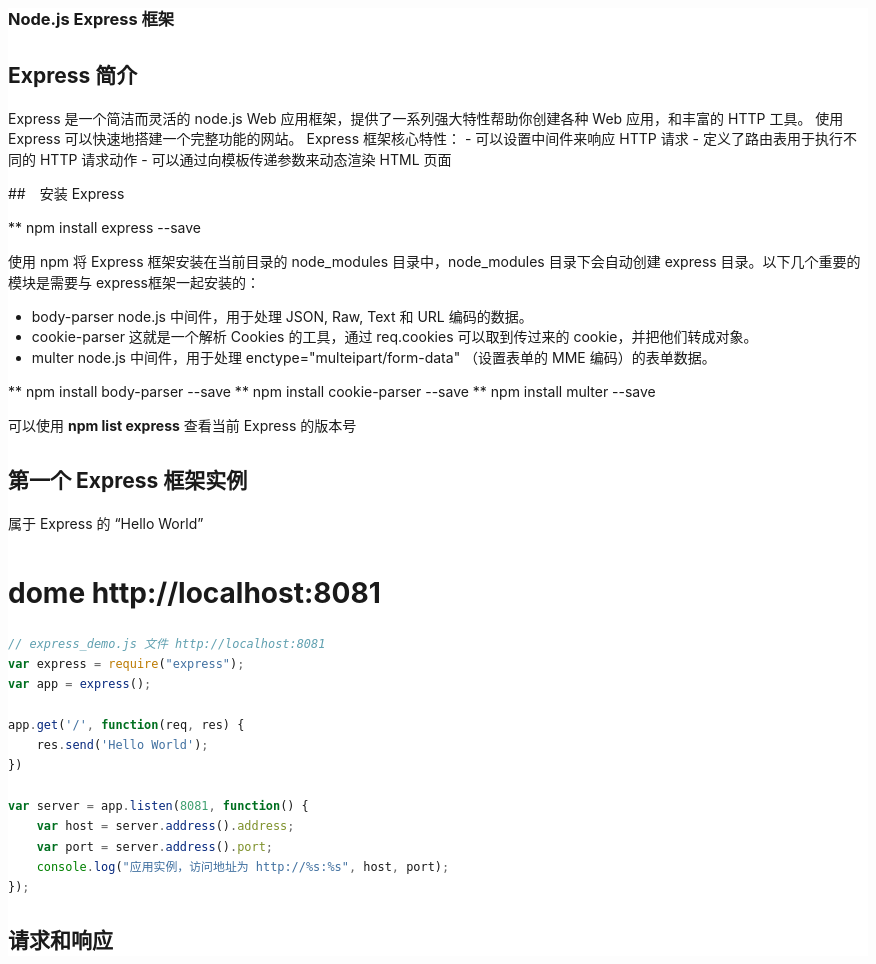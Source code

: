 ### Node.js Express 框架

## Express 简介

Express 是一个简洁而灵活的 node.js Web 应用框架，提供了一系列强大特性帮助你创建各种 Web 应用，和丰富的 HTTP 工具。
使用 Express 可以快速地搭建一个完整功能的网站。
Express 框架核心特性：
    -  可以设置中间件来响应 HTTP 请求
    -  定义了路由表用于执行不同的 HTTP 请求动作
    -  可以通过向模板传递参数来动态渲染 HTML 页面


##　安装 Express

** npm install express --save

使用 npm 将 Express 框架安装在当前目录的 node_modules 目录中，node_modules 目录下会自动创建 express 目录。以下几个重要的模块是需要与 express框架一起安装的：
- body-parser  node.js 中间件，用于处理 JSON, Raw, Text 和 URL 编码的数据。
- cookie-parser  这就是一个解析 Cookies 的工具，通过 req.cookies 可以取到传过来的 cookie，并把他们转成对象。
- multer  node.js 中间件，用于处理 enctype="multeipart/form-data" （设置表单的 MME 编码）的表单数据。

** npm install body-parser --save
** npm install cookie-parser --save
** npm install multer --save

可以使用 **npm list express** 查看当前 Express 的版本号


## 第一个 Express 框架实例
属于 Express 的 “Hello World”

# dome http://localhost:8081

```js
// express_demo.js 文件 http://localhost:8081
var express = require("express");
var app = express();

app.get('/', function(req, res) {
    res.send('Hello World');
})

var server = app.listen(8081, function() {
    var host = server.address().address;
    var port = server.address().port;
    console.log("应用实例，访问地址为 http://%s:%s", host, port);
});
```


## 请求和响应
